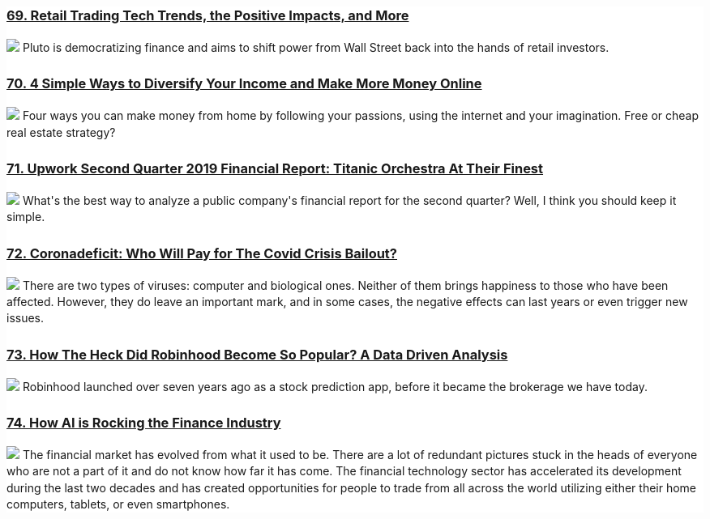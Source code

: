### [69. Retail Trading Tech Trends, the Positive Impacts, and More](https://hackernoon.com/retail-trading-tech-trends-the-positive-impacts-and-more)
![](https://cdn.hackernoon.com/images/HMOUMhHTnVcjmJTEHjEX9ealKMN2-wi93qn3.png)
Pluto is democratizing finance and aims to shift power from Wall Street back into the hands of retail investors.

### [70. 4 Simple Ways to Diversify Your Income and Make More Money Online](https://hackernoon.com/4-simple-ways-to-diversify-your-income-and-make-more-money-online)
![](https://cdn.hackernoon.com/images/rucLDVUL7ahWimn1vc30lsveGZ92-m5e3n3g.jpeg)
Four ways you can make money from home by following your passions, using the internet and your imagination. Free or cheap real estate strategy?

### [71. Upwork Second Quarter 2019 Financial Report: Titanic Orchestra At Their Finest](https://hackernoon.com/upwork-second-quarter-2019-financial-report-titanic-orchestra-at-their-finest-sprnn307l)
![](https://cdn.hackernoon.com/drafts/63k302b.png)
What's the best way to analyze a public company's financial report for the second quarter? Well, I think you should keep it simple. 

### [72. Coronadeficit: Who Will Pay for The Covid Crisis Bailout?](https://hackernoon.com/coronadeficit-who-will-pay-for-the-covid-crisis-bailout-ff1z34ga)
![](https://cdn.hackernoon.com/images/JTw2M3rQabaxNg3EFoNIxjmC1ZB3-u4j34og.jpeg)
There are two types of viruses: computer and biological ones. Neither of them brings happiness to those who have been affected. However, they do leave an important mark, and in some cases, the negative effects can last years or even trigger new issues. 

### [73. How The Heck Did Robinhood Become So Popular? A Data Driven Analysis](https://hackernoon.com/how-the-heck-did-robinhood-become-so-popular-a-data-driven-analysis-3rj3u2y)
![](https://firebasestorage.googleapis.com/v0/b/hackernoon-app.appspot.com/o/images%2FnFGMPDaUJhN2rZiFEyVXNSMVezD3-1x74u2d.jpeg?alt=media&token=4d7675bb-46ab-4618-935d-c71a258dda51)
Robinhood launched over seven years ago as a stock prediction app, before it became the brokerage we have today.

### [74. How AI is Rocking the Finance Industry](https://hackernoon.com/how-ai-is-rocking-the-finance-industry-935h3ua7)
![](https://firebasestorage.googleapis.com/v0/b/hackernoon-app.appspot.com/o/images%2FgGWvqImTZgahGEys8V1pBS1utEn2-vlf3u45.jpeg?alt=media&token=9f545ad5-7f14-46b5-9d03-c2ccbe13000c)
The financial market has evolved from what it used to be. There are a lot of redundant pictures stuck in the heads of everyone who are not a part of it and do not know how far it has come. The financial technology sector has accelerated its development during the last two decades and has created opportunities for people to trade from all across the world utilizing either their home computers, tablets, or even smartphones.
